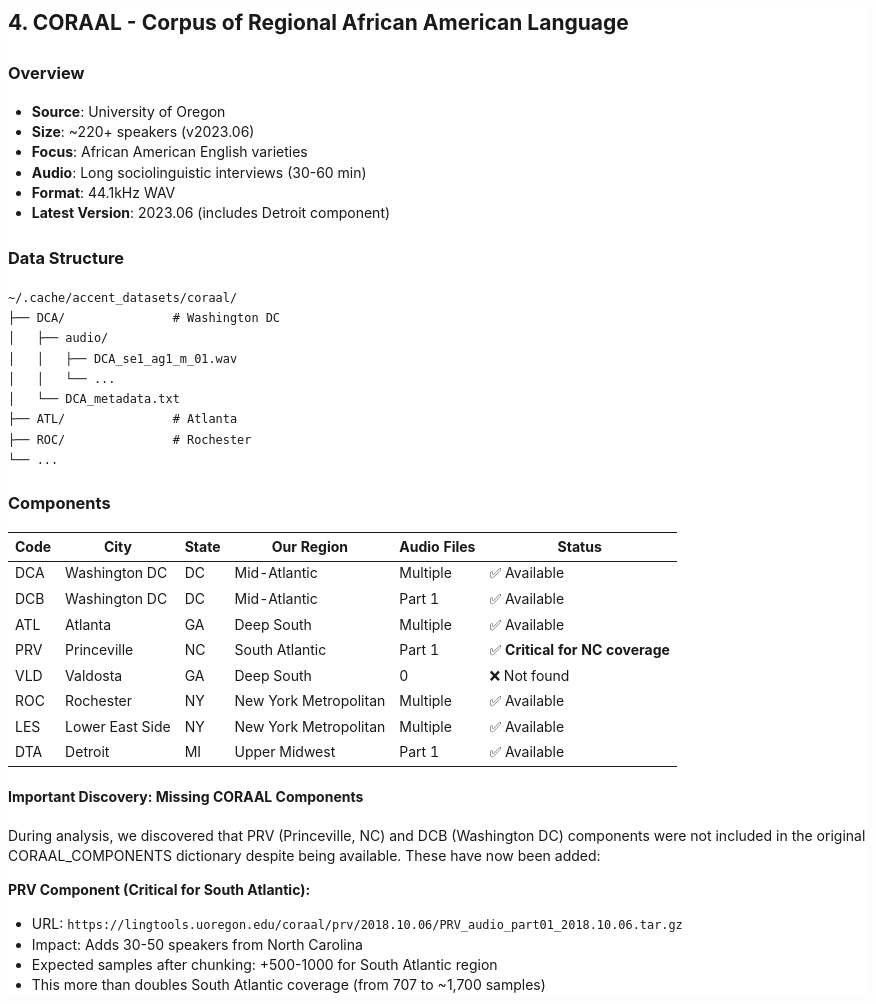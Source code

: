 
## 4. CORAAL - Corpus of Regional African American Language

### Overview
- **Source**: University of Oregon
- **Size**: ~220+ speakers (v2023.06)
- **Focus**: African American English varieties
- **Audio**: Long sociolinguistic interviews (30-60 min)
- **Format**: 44.1kHz WAV
- **Latest Version**: 2023.06 (includes Detroit component)

### Data Structure
```
~/.cache/accent_datasets/coraal/
├── DCA/               # Washington DC
│   ├── audio/
│   │   ├── DCA_se1_ag1_m_01.wav
│   │   └── ...
│   └── DCA_metadata.txt
├── ATL/               # Atlanta
├── ROC/               # Rochester
└── ...
```

### Components
| Code | City | State | Our Region | Audio Files | Status |
|------|------|-------|------------|-------------|--------|
| DCA | Washington DC | DC | Mid-Atlantic | Multiple | ✅ Available |
| DCB | Washington DC | DC | Mid-Atlantic | Part 1 | ✅ Available |
| ATL | Atlanta | GA | Deep South | Multiple | ✅ Available |
| PRV | Princeville | NC | South Atlantic | Part 1 | ✅ **Critical for NC coverage** |
| VLD | Valdosta | GA | Deep South | 0 | ❌ Not found |
| ROC | Rochester | NY | New York Metropolitan | Multiple | ✅ Available |
| LES | Lower East Side | NY | New York Metropolitan | Multiple | ✅ Available |
| DTA | Detroit | MI | Upper Midwest | Part 1 | ✅ Available |

#### Important Discovery: Missing CORAAL Components
During analysis, we discovered that PRV (Princeville, NC) and DCB (Washington DC) components were not included in the original CORAAL_COMPONENTS dictionary despite being available. These have now been added:

**PRV Component (Critical for South Atlantic):**
- URL: `https://lingtools.uoregon.edu/coraal/prv/2018.10.06/PRV_audio_part01_2018.10.06.tar.gz`
- Impact: Adds 30-50 speakers from North Carolina
- Expected samples after chunking: +500-1000 for South Atlantic region
- This more than doubles South Atlantic coverage (from 707 to ~1,700 samples)

